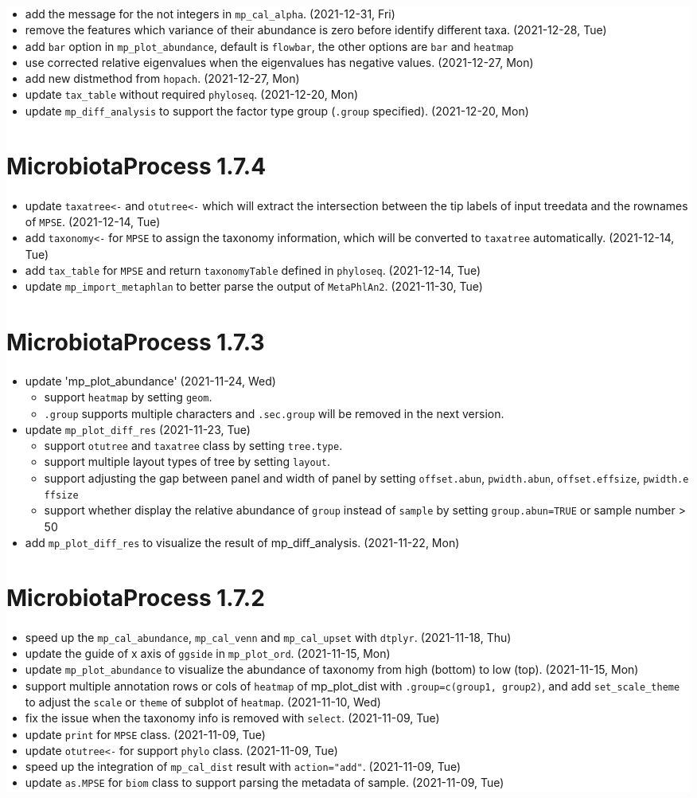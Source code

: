 + add the message for the not integers in `mp_cal_alpha`. (2021-12-31, Fri) 
+ remove the features which variance of their abundance is zero before identify different taxa. (2021-12-28, Tue)
+ add `bar` option in `mp_plot_abundance`, default is `flowbar`, the other options are `bar` and `heatmap`
+ use corrected relative eigenvalues when the eigenvalues has negative values. (2021-12-27, Mon)
+ add new distmethod from `hopach`. (2021-12-27, Mon)
+ update `tax_table` without required `phyloseq`. (2021-12-20, Mon)
+ update `mp_diff_analysis` to support the factor type group (`.group` specified). (2021-12-20, Mon)

# MicrobiotaProcess 1.7.4

+ update `taxatree<-` and `otutree<-` which will extract the intersection between the 
  tip labels of input treedata and the rownames of `MPSE`. (2021-12-14, Tue)
+ add `taxonomy<-` for `MPSE` to assign the taxonomy information, which will be
  converted to `taxatree` automatically. (2021-12-14, Tue) 
+ add `tax_table` for `MPSE` and return `taxonomyTable` defined in `phyloseq`. (2021-12-14, Tue)
+ update `mp_import_metaphlan` to better parse the output of `MetaPhlAn2`. (2021-11-30, Tue)

# MicrobiotaProcess 1.7.3

+ update 'mp_plot_abundance' (2021-11-24, Wed)
  - support `heatmap` by setting `geom`.
  - `.group` supports multiple characters
    and `.sec.group` will be removed in 
    the next version.
+ update `mp_plot_diff_res` (2021-11-23, Tue)
  - support `otutree` and `taxatree` class by setting `tree.type`.
  - support multiple layout types of tree by setting `layout`.
  - support adjusting the gap between panel and width of panel by setting
    `offset.abun`, `pwidth.abun`, `offset.effsize`, `pwidth.effsize`
  - support whether display the relative abundance of `group` 
    instead of `sample` by setting `group.abun=TRUE` or 
    sample number > 50
+ add `mp_plot_diff_res` to visualize the result of mp_diff_analysis. (2021-11-22, Mon)

# MicrobiotaProcess 1.7.2

+ speed up the `mp_cal_abundance`, `mp_cal_venn` and `mp_cal_upset` with `dtplyr`. (2021-11-18, Thu)
+ update the guide of x axis of `ggside` in `mp_plot_ord`. (2021-11-15, Mon)
+ update `mp_plot_abundance` to visualize the abundance of taxonomy from high 
  (bottom) to low (top). (2021-11-15, Mon)
+ support multiple annotation rows or cols of `heatmap` of mp_plot_dist with 
  `.group=c(group1, group2)`, and add `set_scale_theme` to adjust the `scale` 
  or `theme` of subplot of `heatmap`. (2021-11-10, Wed)
+ fix the issue when the taxonomy info is removed with `select`. (2021-11-09, Tue)
+ update `print` for `MPSE` class. (2021-11-09, Tue)
+ update `otutree<-` for support `phylo` class. (2021-11-09, Tue)
+ speed up the integration of `mp_cal_dist` result with `action="add"`. (2021-11-09, Tue)
+ update `as.MPSE` for `biom` class to support parsing the metadata of sample. (2021-11-09, Tue)

